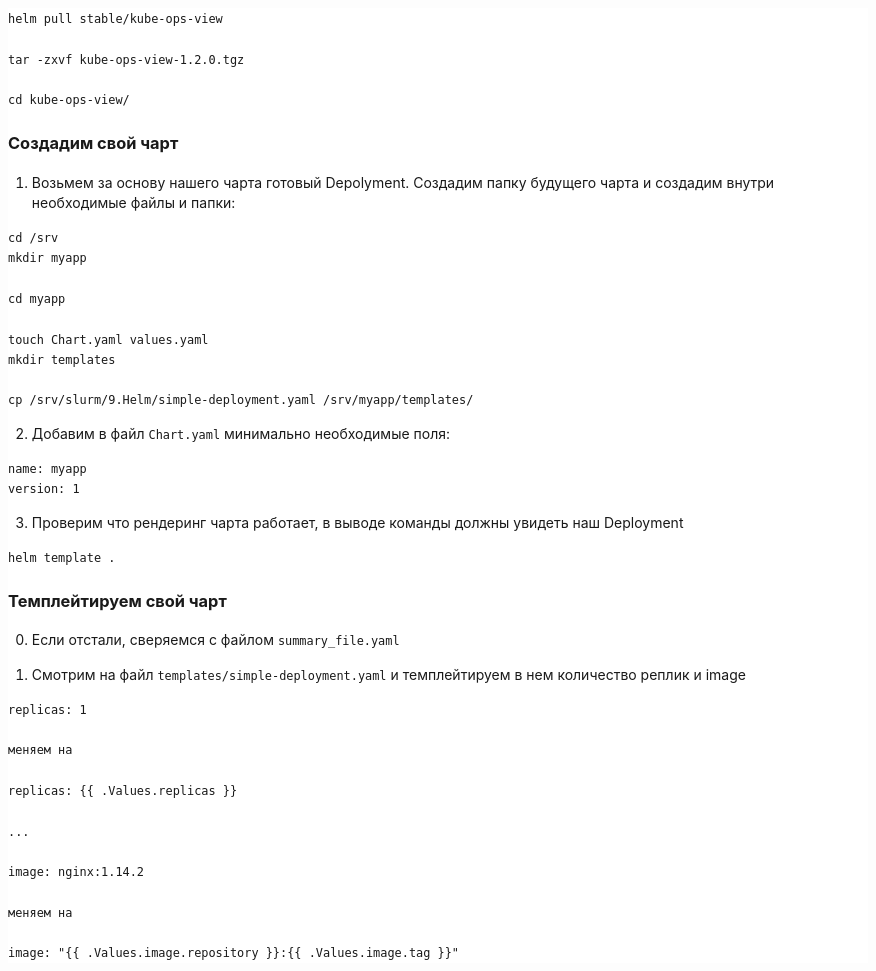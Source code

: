 ```
helm pull stable/kube-ops-view

tar -zxvf kube-ops-view-1.2.0.tgz

cd kube-ops-view/
```

### Создадим свой чарт

1) Возьмем за основу нашего чарта готовый Depolyment. Создадим папку будущего чарта и создадим внутри необходимые файлы и папки:

```
cd /srv
mkdir myapp

cd myapp

touch Chart.yaml values.yaml
mkdir templates

cp /srv/slurm/9.Helm/simple-deployment.yaml /srv/myapp/templates/
```

2) Добавим в файл `Chart.yaml` минимально необходимые поля:

```
name: myapp
version: 1
```

3) Проверим что рендеринг чарта работает, в выводе команды должны увидеть наш Deployment

```
helm template .
```

### Темплейтируем свой чарт

0) Если отстали, сверяемся с файлом `summary_file.yaml`

1) Смотрим на файл `templates/simple-deployment.yaml` и темплейтируем в нем количество реплик и image

```
replicas: 1

меняем на

replicas: {{ .Values.replicas }}

...

image: nginx:1.14.2

меняем на

image: "{{ .Values.image.repository }}:{{ .Values.image.tag }}" 
```
